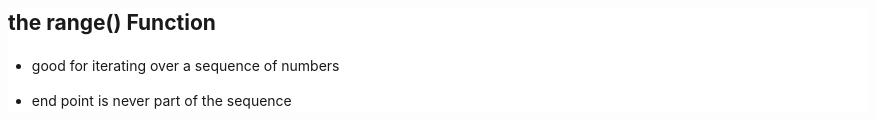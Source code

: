   

## the range() Function

- good for iterating over a sequence of numbers 

- end point is never part of the sequence